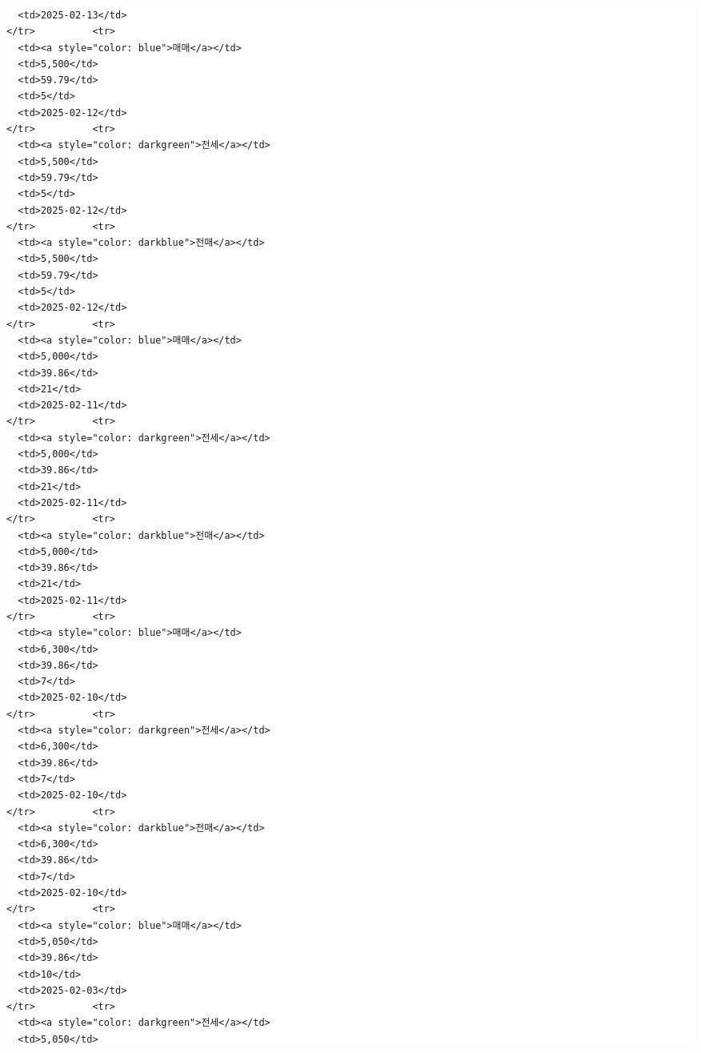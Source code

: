       <td>2025-02-13</td>
    </tr>          <tr>
      <td><a style="color: blue">매매</a></td>
      <td>5,500</td>
      <td>59.79</td>
      <td>5</td>
      <td>2025-02-12</td>
    </tr>          <tr>
      <td><a style="color: darkgreen">전세</a></td>
      <td>5,500</td>
      <td>59.79</td>
      <td>5</td>
      <td>2025-02-12</td>
    </tr>          <tr>
      <td><a style="color: darkblue">전매</a></td>
      <td>5,500</td>
      <td>59.79</td>
      <td>5</td>
      <td>2025-02-12</td>
    </tr>          <tr>
      <td><a style="color: blue">매매</a></td>
      <td>5,000</td>
      <td>39.86</td>
      <td>21</td>
      <td>2025-02-11</td>
    </tr>          <tr>
      <td><a style="color: darkgreen">전세</a></td>
      <td>5,000</td>
      <td>39.86</td>
      <td>21</td>
      <td>2025-02-11</td>
    </tr>          <tr>
      <td><a style="color: darkblue">전매</a></td>
      <td>5,000</td>
      <td>39.86</td>
      <td>21</td>
      <td>2025-02-11</td>
    </tr>          <tr>
      <td><a style="color: blue">매매</a></td>
      <td>6,300</td>
      <td>39.86</td>
      <td>7</td>
      <td>2025-02-10</td>
    </tr>          <tr>
      <td><a style="color: darkgreen">전세</a></td>
      <td>6,300</td>
      <td>39.86</td>
      <td>7</td>
      <td>2025-02-10</td>
    </tr>          <tr>
      <td><a style="color: darkblue">전매</a></td>
      <td>6,300</td>
      <td>39.86</td>
      <td>7</td>
      <td>2025-02-10</td>
    </tr>          <tr>
      <td><a style="color: blue">매매</a></td>
      <td>5,050</td>
      <td>39.86</td>
      <td>10</td>
      <td>2025-02-03</td>
    </tr>          <tr>
      <td><a style="color: darkgreen">전세</a></td>
      <td>5,050</td>
